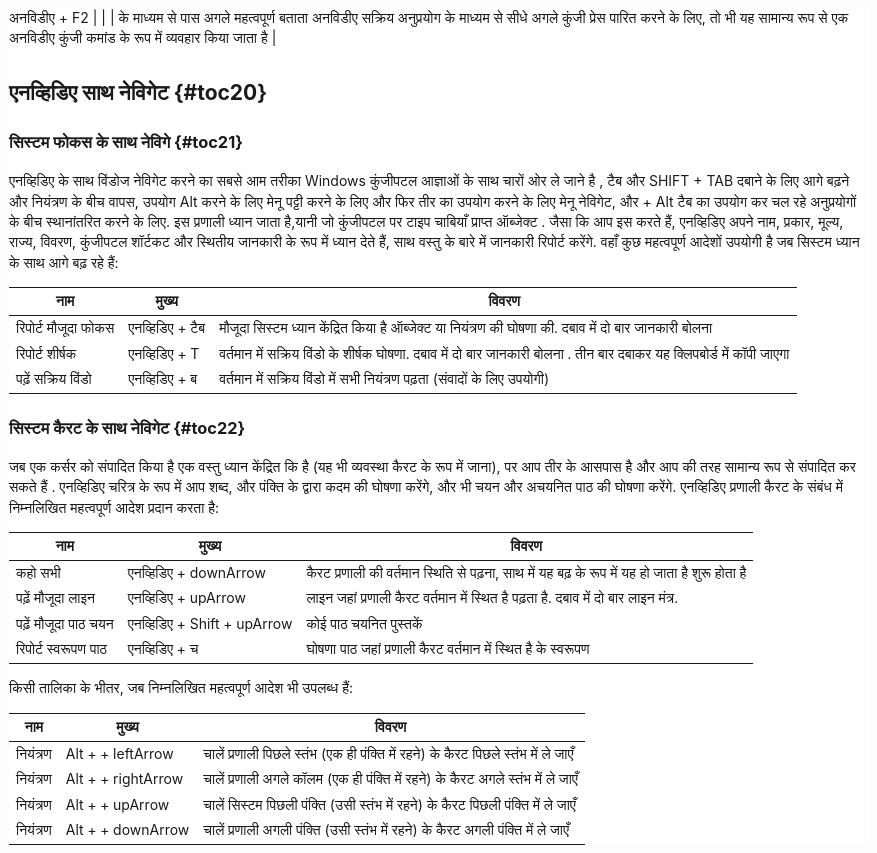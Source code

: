 अनविडीए + F2 | | | के माध्यम से पास अगले महत्वपूर्ण बताता अनविडीए सक्रिय अनुप्रयोग के माध्यम से सीधे अगले कुंजी प्रेस पारित करने के लिए, तो भी यह सामान्य रूप से एक अनविडीए कुंजी कमांड के रूप में व्यवहार किया जाता है |


## एनव्हिडिए साथ नेविगेट {#toc20}
### सिस्टम फोकस के साथ नेविगे {#toc21}

एनव्हिडिए के साथ विंडोज नेविगेट करने का सबसे आम तरीका Windows कुंजीपटल आज्ञाओं के साथ चारों ओर ले जाने है , टैब और SHIFT + TAB दबाने के लिए आगे बढ़ने और नियंत्रण के बीच वापस, उपयोग Alt करने के लिए मेनू पट्टी करने के लिए और फिर तीर का उपयोग करने के लिए मेनू नेविगेट, और + Alt टैब का उपयोग कर चल रहे अनुप्रयोगों के बीच स्थानांतरित करने के लिए.
इस प्रणाली ध्यान जाता है,यानी जो कुंजीपटल पर टाइप चाबियाँ प्राप्त ऑब्जेक्ट .
जैसा कि आप इस करते हैं, एनव्हिडिए अपने नाम, प्रकार, मूल्य, राज्य, विवरण, कुंजीपटल शॉर्टकट और स्थितीय जानकारी के रूप में ध्यान देते हैं, साथ वस्तु के बारे में जानकारी रिपोर्ट करेंगे. 
वहाँ कुछ महत्वपूर्ण आदेशों उपयोगी है जब सिस्टम ध्यान के साथ आगे बढ़ रहे हैं: 


| नाम |मुख्य |विवरण|
|---|---|---|
|रिपोर्ट मौजूदा फोकस |एनव्हिडिए + टैब |मौजूदा सिस्टम ध्यान केंद्रित किया है ऑब्जेक्ट या नियंत्रण की घोषणा की. दबाव में दो बार जानकारी बोलना|
|रिपोर्ट शीर्षक |एनव्हिडिए + T |वर्तमान में सक्रिय विंडो के शीर्षक घोषणा. दबाव में दो बार जानकारी बोलना . तीन बार दबाकर यह क्लिपबोर्ड में कॉपी जाएगा|
|पढ़ें सक्रिय विंडो |एनव्हिडिए + ब |वर्तमान में सक्रिय विंडो में सभी नियंत्रण पढ़ता (संवादों के लिए उपयोगी)|



### सिस्टम कैरट के साथ नेविगेट {#toc22}

जब एक कर्सर को संपादित किया है एक वस्तु ध्यान केंद्रित कि  है (यह भी व्यवस्था कैरट के रूप में जाना), पर आप तीर के आसपास है और आप की तरह सामान्य रूप से संपादित कर सकते हैं . 
एनव्हिडिए चरित्र के रूप में आप शब्द, और पंक्ति के द्वारा कदम की घोषणा करेंगे, और भी चयन और अचयनित पाठ की घोषणा करेंगे. 
एनव्हिडिए प्रणाली कैरट के संबंध में निम्नलिखित महत्वपूर्ण आदेश प्रदान करता है: 


| नाम |मुख्य |विवरण|
|---|---|---|
|कहो सभी |एनव्हिडिए + downArrow |कैरट प्रणाली की वर्तमान स्थिति से पढ़ना, साथ में यह बढ़ के रूप में यह हो जाता है शुरू होता है|
|पढ़ें मौजूदा लाइन |एनव्हिडिए + upArrow |लाइन जहां प्रणाली कैरट वर्तमान में स्थित है पढ़ता है. दबाव में दो बार लाइन मंत्र.|
|पढ़ें मौजूदा पाठ चयन |एनव्हिडिए + Shift + upArrow |कोई पाठ चयनित पुस्तकें|
|रिपोर्ट स्वरूपण पाठ |एनव्हिडिए + च |घोषणा पाठ जहां प्रणाली कैरट वर्तमान में स्थित है के स्वरूपण|

किसी तालिका के भीतर, जब निम्नलिखित महत्वपूर्ण आदेश भी उपलब्ध हैं: 

| नाम |मुख्य |विवरण|
|---|---|---|
|नियंत्रण |Alt + + leftArrow |चालें प्रणाली पिछले स्तंभ (एक ही पंक्ति में रहने) के कैरट पिछले स्तंभ में ले जाएँ|
|नियंत्रण |Alt + + rightArrow |चालें प्रणाली अगले कॉलम (एक ही पंक्ति में रहने) के कैरट अगले स्तंभ में ले जाएँ|
|नियंत्रण |Alt + + upArrow |चालें सिस्टम पिछली पंक्ति (उसी स्तंभ में रहने) के कैरट पिछली पंक्ति में ले जाएँ|
|नियंत्रण |Alt + + downArrow |चालें प्रणाली अगली पंक्ति (उसी स्तंभ में रहने) के कैरट अगली पंक्ति में ले जाएँ|
